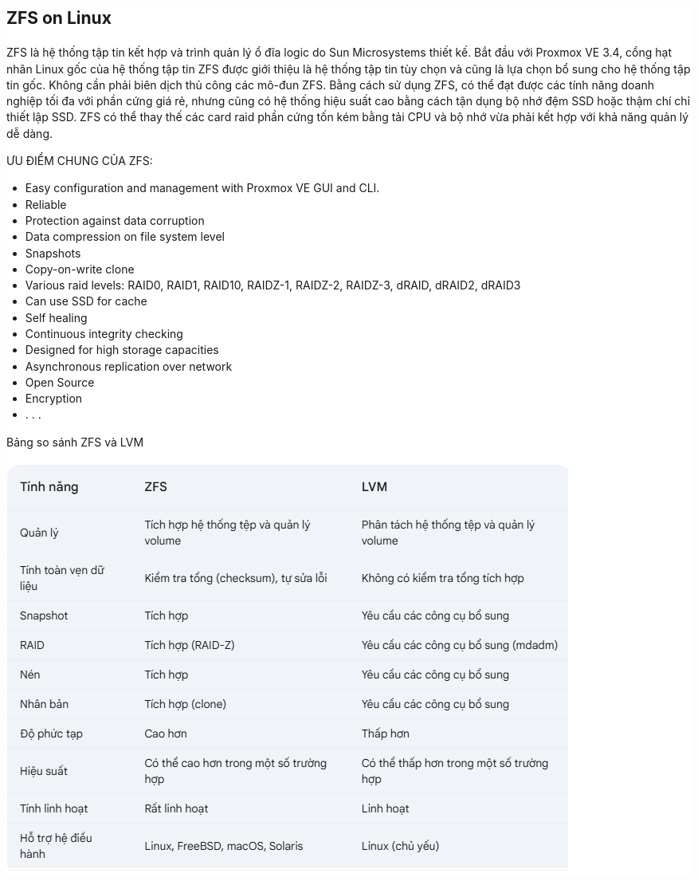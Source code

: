 ## ZFS on Linux
ZFS là hệ thống tập tin kết hợp và trình quản lý ổ đĩa logic do Sun Microsystems thiết kế. Bắt đầu với
Proxmox VE 3.4, cổng hạt nhân Linux gốc của hệ thống tập tin ZFS được giới thiệu là hệ thống tập tin tùy chọn và
cũng là lựa chọn bổ sung cho hệ thống tập tin gốc. Không cần phải biên dịch thủ công các mô-đun ZFS.
Bằng cách sử dụng ZFS, có thể đạt được các tính năng doanh nghiệp tối đa với phần cứng giá rẻ, nhưng cũng có hệ thống hiệu suất cao bằng cách tận dụng bộ nhớ đệm SSD hoặc thậm chí chỉ thiết lập SSD. ZFS có thể thay thế các card raid phần cứng tốn kém bằng tải CPU và bộ nhớ vừa phải kết hợp với khả năng quản lý dễ dàng.

ƯU ĐIỂM CHUNG CỦA ZFS:

  + Easy configuration and management with Proxmox VE GUI and CLI.
  + Reliable
  + Protection against data corruption
  + Data compression on file system level
  + Snapshots
  + Copy-on-write clone
  + Various raid levels: RAID0, RAID1, RAID10, RAIDZ-1, RAIDZ-2, RAIDZ-3, dRAID, dRAID2, dRAID3
  + Can use SSD for cache
  + Self healing
  + Continuous integrity checking
  + Designed for high storage capacities
  + Asynchronous replication over network
  + Open Source
  + Encryption
  + . . .

Bảng so sánh ZFS và LVM 

  <img src="proxmoximages/Screenshot_77.png">
